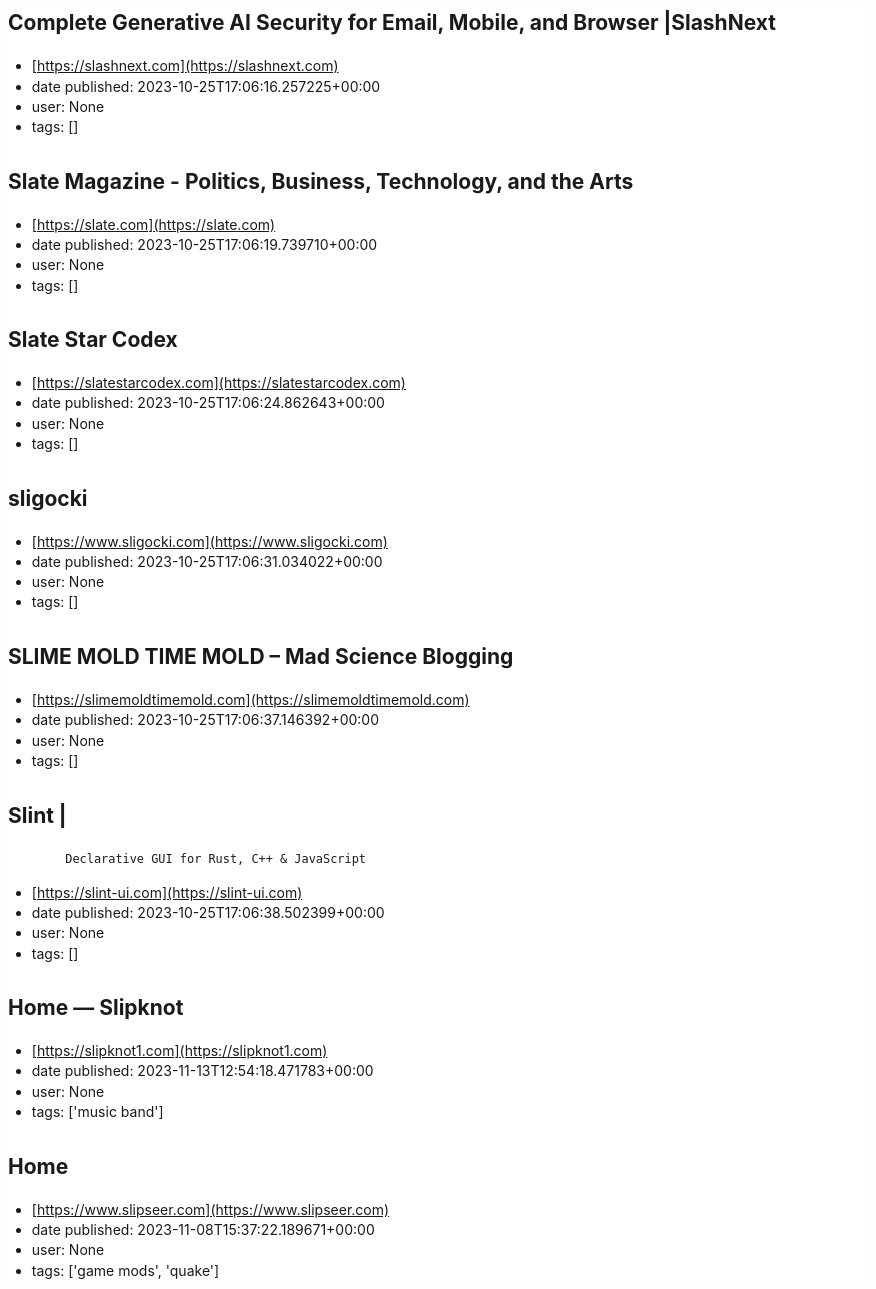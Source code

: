 ## Complete Generative AI Security for Email, Mobile, and Browser |SlashNext
 - [https://slashnext.com](https://slashnext.com)
 - date published: 2023-10-25T17:06:16.257225+00:00
 - user: None
 - tags: []

## Slate Magazine - Politics, Business, Technology, and the Arts
 - [https://slate.com](https://slate.com)
 - date published: 2023-10-25T17:06:19.739710+00:00
 - user: None
 - tags: []

## Slate Star Codex
 - [https://slatestarcodex.com](https://slatestarcodex.com)
 - date published: 2023-10-25T17:06:24.862643+00:00
 - user: None
 - tags: []

## sligocki
 - [https://www.sligocki.com](https://www.sligocki.com)
 - date published: 2023-10-25T17:06:31.034022+00:00
 - user: None
 - tags: []

## SLIME MOLD TIME MOLD – Mad Science Blogging
 - [https://slimemoldtimemold.com](https://slimemoldtimemold.com)
 - date published: 2023-10-25T17:06:37.146392+00:00
 - user: None
 - tags: []

## Slint |
            Declarative GUI for Rust, C++ & JavaScript
 - [https://slint-ui.com](https://slint-ui.com)
 - date published: 2023-10-25T17:06:38.502399+00:00
 - user: None
 - tags: []

## Home — Slipknot
 - [https://slipknot1.com](https://slipknot1.com)
 - date published: 2023-11-13T12:54:18.471783+00:00
 - user: None
 - tags: ['music band']

## Home
 - [https://www.slipseer.com](https://www.slipseer.com)
 - date published: 2023-11-08T15:37:22.189671+00:00
 - user: None
 - tags: ['game mods', 'quake']
